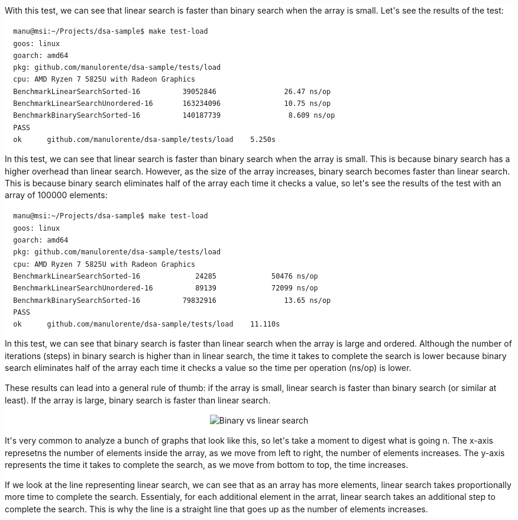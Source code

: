 With this test, we can see that linear search is faster than binary search when the array is small. Let's see the results of the test:

``` bash
  manu@msi:~/Projects/dsa-sample$ make test-load 
  goos: linux
  goarch: amd64
  pkg: github.com/manulorente/dsa-sample/tests/load
  cpu: AMD Ryzen 7 5825U with Radeon Graphics         
  BenchmarkLinearSearchSorted-16          39052846                26.47 ns/op
  BenchmarkLinearSearchUnordered-16       163234096               10.75 ns/op
  BenchmarkBinarySearchSorted-16          140187739                8.609 ns/op
  PASS
  ok      github.com/manulorente/dsa-sample/tests/load    5.250s
```

In this test, we can see that linear search is faster than binary search when the array is small. This is because binary search has a higher overhead than linear search. However, as the size of the array increases, binary search becomes faster than linear search. This is because binary search eliminates half of the array each time it checks a value, so let's see the results of the test with an array of 100000 elements:

``` bash
  manu@msi:~/Projects/dsa-sample$ make test-load 
  goos: linux
  goarch: amd64
  pkg: github.com/manulorente/dsa-sample/tests/load
  cpu: AMD Ryzen 7 5825U with Radeon Graphics         
  BenchmarkLinearSearchSorted-16             24285             50476 ns/op
  BenchmarkLinearSearchUnordered-16          89139             72099 ns/op
  BenchmarkBinarySearchSorted-16          79832916                13.65 ns/op
  PASS
  ok      github.com/manulorente/dsa-sample/tests/load    11.110s
```

In this test, we can see that binary search is faster than linear search when the array is large and ordered. Although the number of iterations (steps) in binary search is higher than in linear search, the time it takes to complete the search is lower because binary search eliminates half of the array each time it checks a value so the time per operation (ns/op) is lower.

These results can lead into a general rule of thumb: if the array is small, linear search is faster than binary search (or similar at least). If the array is large, binary search is faster than linear search.

<div align="center">
    <img src="/assets/img/2024-10-06/binary-vs-linear-search.png" alt="Binary vs linear search" />
</div>

It's very common to analyze a bunch of graphs that look like this, so let's take a moment to digest what is going n. The x-axis represetns the number of elements inside the array, as we move from left to right, the number of elements increases. The y-axis represents the time it takes to complete the search, as we move from bottom to top, the time increases.

If we look at the line representing linear search, we can see that as an array has more elements, linear search takes proportionally more time to complete the search. Essentialy, for each additional element in the arrat, linear search takes an additional step to complete the search. This is why the line is a straight line that goes up as the number of elements increases.
